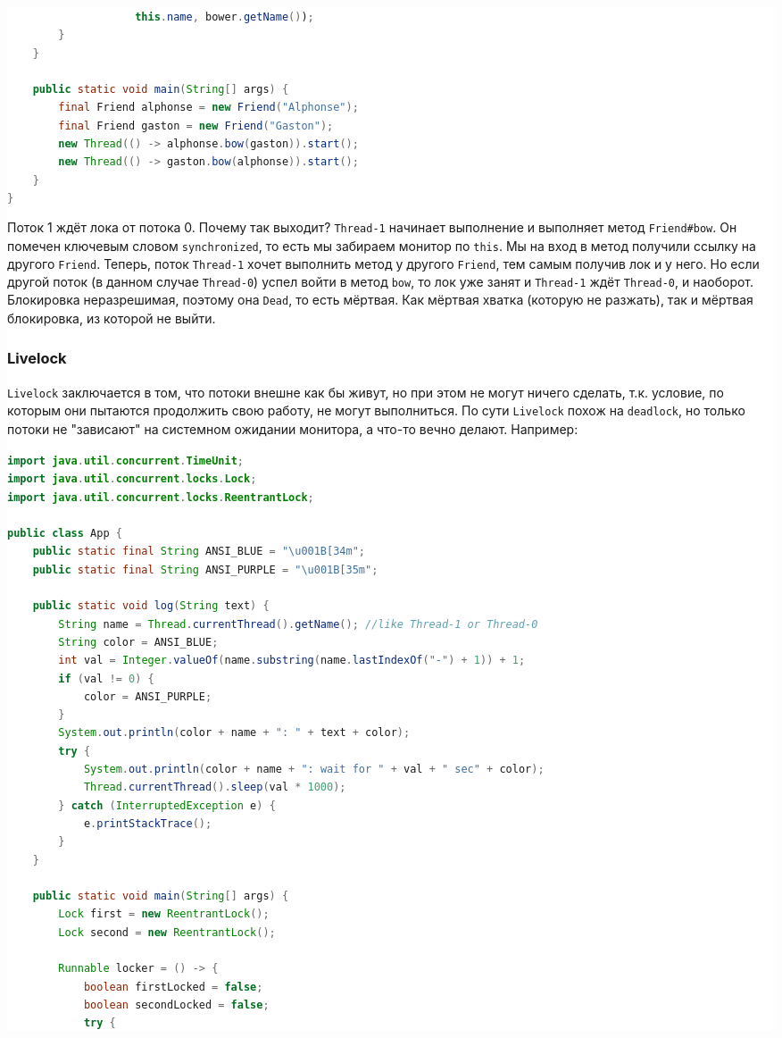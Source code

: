 ```java
                    this.name, bower.getName());
        }
    }

    public static void main(String[] args) {
        final Friend alphonse = new Friend("Alphonse");
        final Friend gaston = new Friend("Gaston");
        new Thread(() -> alphonse.bow(gaston)).start();
        new Thread(() -> gaston.bow(alphonse)).start();
    }
}
```

Поток 1 ждёт лока от потока 0. Почему так выходит? `Thread-1` начинает выполнение и выполняет метод `Friend#bow`. 
Он помечен ключевым словом `synchronized`, то есть мы забираем монитор по `this`. 
Мы на вход в метод получили ссылку на другого `Friend`. 
Теперь, поток `Thread-1` хочет выполнить метод у другого `Friend`, 
тем самым получив лок и у него. Но если другой поток (в данном случае `Thread-0`) успел войти в метод `bow`, 
то лок уже занят и `Thread-1` ждёт `Thread-0`, и наоборот. Блокировка неразрешимая, поэтому она `Dead`, то есть мёртвая. 
Как мёртвая хватка (которую не разжать), так и мёртвая блокировка, из которой не выйти.

### Livelock

`Livelock` заключается в том, что потоки внешне как бы живут, 
но при этом не могут ничего сделать, т.к. условие, по которым они пытаются продолжить свою работу, 
не могут выполниться. По сути `Livelock` похож на `deadlock`, 
но только потоки не "зависают" на системном ожидании монитора, а что-то вечно делают. Например:

```java
import java.util.concurrent.TimeUnit;
import java.util.concurrent.locks.Lock;
import java.util.concurrent.locks.ReentrantLock;

public class App {
    public static final String ANSI_BLUE = "\u001B[34m";
    public static final String ANSI_PURPLE = "\u001B[35m";

    public static void log(String text) {
        String name = Thread.currentThread().getName(); //like Thread-1 or Thread-0
        String color = ANSI_BLUE;
        int val = Integer.valueOf(name.substring(name.lastIndexOf("-") + 1)) + 1;
        if (val != 0) {
            color = ANSI_PURPLE;
        }
        System.out.println(color + name + ": " + text + color);
        try {
            System.out.println(color + name + ": wait for " + val + " sec" + color);
            Thread.currentThread().sleep(val * 1000);
        } catch (InterruptedException e) {
            e.printStackTrace();
        }
    }

    public static void main(String[] args) {
        Lock first = new ReentrantLock();
        Lock second = new ReentrantLock();

        Runnable locker = () -> {
            boolean firstLocked = false;
            boolean secondLocked = false;
            try {
```